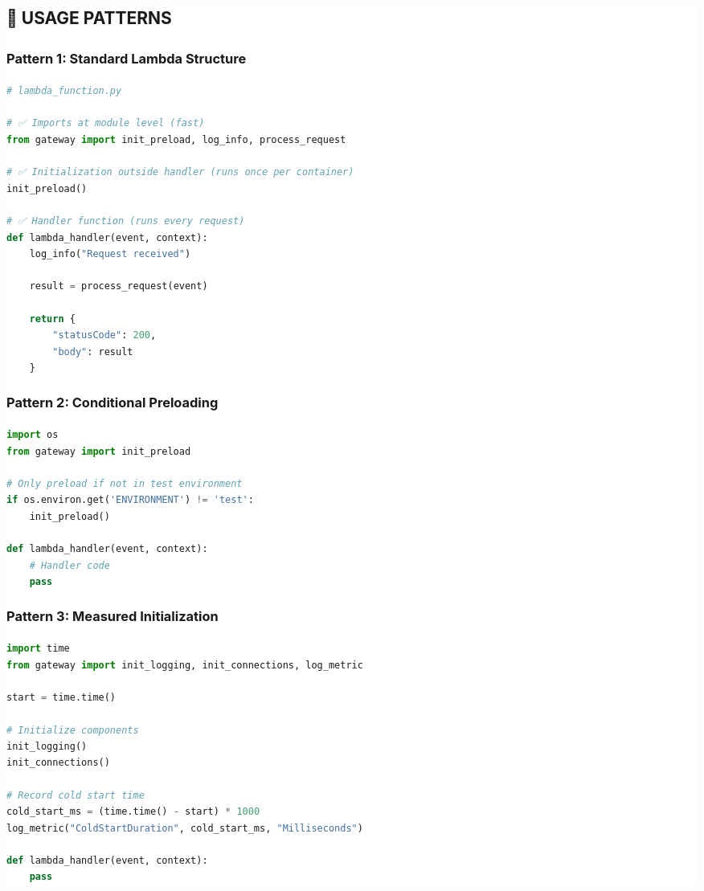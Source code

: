 
## 🔄 USAGE PATTERNS

### Pattern 1: Standard Lambda Structure
```python
# lambda_function.py

# ✅ Imports at module level (fast)
from gateway import init_preload, log_info, process_request

# ✅ Initialization outside handler (runs once per container)
init_preload()

# ✅ Handler function (runs every request)
def lambda_handler(event, context):
    log_info("Request received")
    
    result = process_request(event)
    
    return {
        "statusCode": 200,
        "body": result
    }
```

### Pattern 2: Conditional Preloading
```python
import os
from gateway import init_preload

# Only preload if not in test environment
if os.environ.get('ENVIRONMENT') != 'test':
    init_preload()

def lambda_handler(event, context):
    # Handler code
    pass
```

### Pattern 3: Measured Initialization
```python
import time
from gateway import init_logging, init_connections, log_metric

start = time.time()

# Initialize components
init_logging()
init_connections()

# Record cold start time
cold_start_ms = (time.time() - start) * 1000
log_metric("ColdStartDuration", cold_start_ms, "Milliseconds")

def lambda_handler(event, context):
    pass
```

